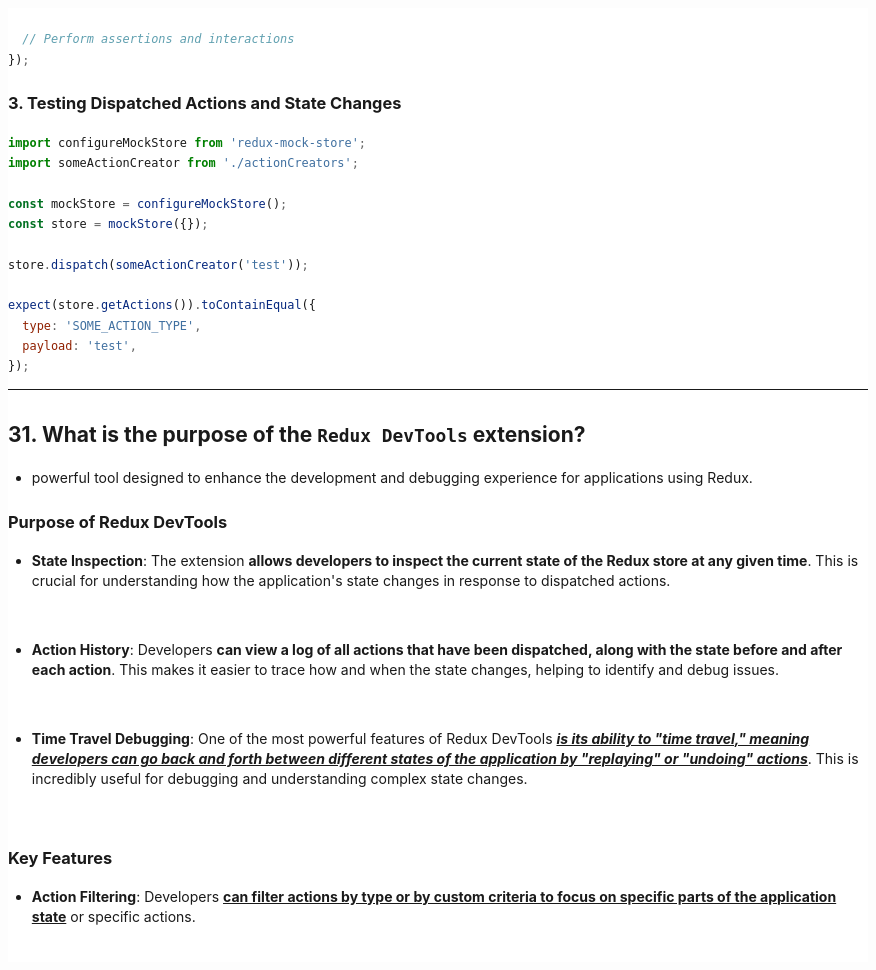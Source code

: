 ```js

  // Perform assertions and interactions
});
```

### 3. Testing Dispatched Actions and State Changes

```js
import configureMockStore from 'redux-mock-store';
import someActionCreator from './actionCreators';

const mockStore = configureMockStore();
const store = mockStore({});

store.dispatch(someActionCreator('test'));

expect(store.getActions()).toContainEqual({
  type: 'SOME_ACTION_TYPE',
  payload: 'test',
});
```
---

## 31. What is the purpose of the `Redux DevTools` extension?

- powerful tool designed to enhance the development and debugging experience for applications using Redux. 

### Purpose of Redux DevTools
- **State Inspection**: The extension **allows developers to inspect the current state of the Redux store at any given time**. This is crucial for understanding how the application's state changes in response to dispatched actions.
<br/>

- **Action History**: Developers **can view a log of all actions that have been dispatched, along with the state before and after each action**. This makes it easier to trace how and when the state changes, helping to identify and debug issues.
<br/>

- **Time Travel Debugging**: One of the most powerful features of Redux DevTools <ins>***is its ability to "time travel," meaning developers can go back and forth between different states of the application by "replaying" or "undoing" actions***</ins>. This is incredibly useful for debugging and understanding complex state changes.
<br/>


### Key Features

- **Action Filtering**: Developers <ins>**can filter actions by type or by custom criteria to focus on specific parts of the application state**</ins> or specific actions.
<br/>
